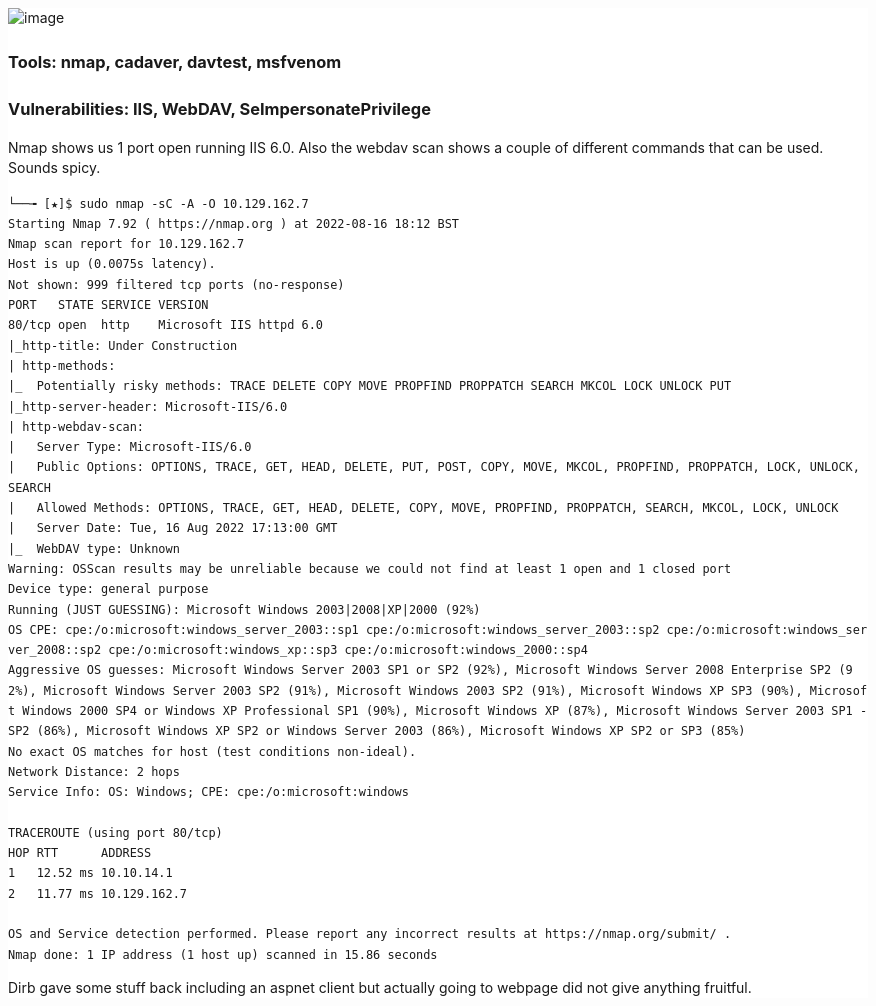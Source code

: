 ![image](https://user-images.githubusercontent.com/105310322/187503546-48a4c7be-f47c-41b5-ade8-a6df645169bd.png)

### Tools: nmap, cadaver, davtest, msfvenom

### Vulnerabilities: IIS, WebDAV, SeImpersonatePrivilege

Nmap shows us 1 port open running IIS 6.0. Also the webdav scan shows a couple of different commands that can be used. Sounds spicy.

```console
└──╼ [★]$ sudo nmap -sC -A -O 10.129.162.7
Starting Nmap 7.92 ( https://nmap.org ) at 2022-08-16 18:12 BST
Nmap scan report for 10.129.162.7
Host is up (0.0075s latency).
Not shown: 999 filtered tcp ports (no-response)
PORT   STATE SERVICE VERSION
80/tcp open  http    Microsoft IIS httpd 6.0
|_http-title: Under Construction
| http-methods: 
|_  Potentially risky methods: TRACE DELETE COPY MOVE PROPFIND PROPPATCH SEARCH MKCOL LOCK UNLOCK PUT
|_http-server-header: Microsoft-IIS/6.0
| http-webdav-scan: 
|   Server Type: Microsoft-IIS/6.0
|   Public Options: OPTIONS, TRACE, GET, HEAD, DELETE, PUT, POST, COPY, MOVE, MKCOL, PROPFIND, PROPPATCH, LOCK, UNLOCK, SEARCH
|   Allowed Methods: OPTIONS, TRACE, GET, HEAD, DELETE, COPY, MOVE, PROPFIND, PROPPATCH, SEARCH, MKCOL, LOCK, UNLOCK
|   Server Date: Tue, 16 Aug 2022 17:13:00 GMT
|_  WebDAV type: Unknown
Warning: OSScan results may be unreliable because we could not find at least 1 open and 1 closed port
Device type: general purpose
Running (JUST GUESSING): Microsoft Windows 2003|2008|XP|2000 (92%)
OS CPE: cpe:/o:microsoft:windows_server_2003::sp1 cpe:/o:microsoft:windows_server_2003::sp2 cpe:/o:microsoft:windows_server_2008::sp2 cpe:/o:microsoft:windows_xp::sp3 cpe:/o:microsoft:windows_2000::sp4
Aggressive OS guesses: Microsoft Windows Server 2003 SP1 or SP2 (92%), Microsoft Windows Server 2008 Enterprise SP2 (92%), Microsoft Windows Server 2003 SP2 (91%), Microsoft Windows 2003 SP2 (91%), Microsoft Windows XP SP3 (90%), Microsoft Windows 2000 SP4 or Windows XP Professional SP1 (90%), Microsoft Windows XP (87%), Microsoft Windows Server 2003 SP1 - SP2 (86%), Microsoft Windows XP SP2 or Windows Server 2003 (86%), Microsoft Windows XP SP2 or SP3 (85%)
No exact OS matches for host (test conditions non-ideal).
Network Distance: 2 hops
Service Info: OS: Windows; CPE: cpe:/o:microsoft:windows

TRACEROUTE (using port 80/tcp)
HOP RTT      ADDRESS
1   12.52 ms 10.10.14.1
2   11.77 ms 10.129.162.7

OS and Service detection performed. Please report any incorrect results at https://nmap.org/submit/ .
Nmap done: 1 IP address (1 host up) scanned in 15.86 seconds
```
Dirb gave some stuff back including an aspnet client but actually going to webpage did not give anything fruitful.
